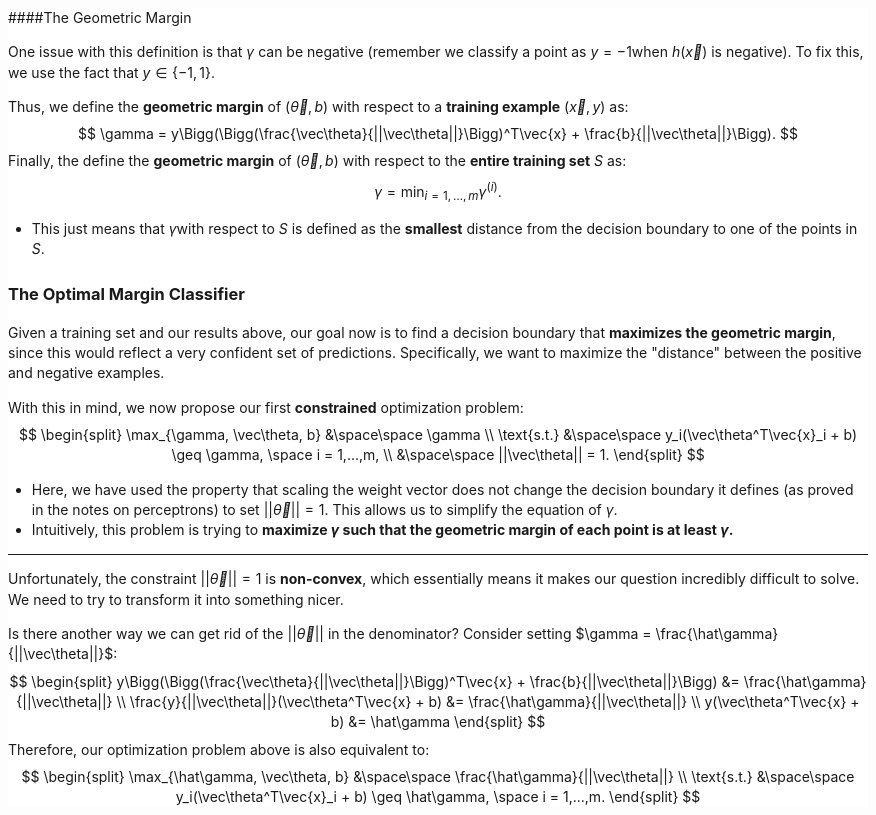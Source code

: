 ####The Geometric Margin

One issue with this definition is that $\gamma​$ can be negative (remember we classify a point as $y = -1​$ when $h(\vec{x})​$ is negative). To fix this, we use the fact that $y \in \{-1, 1\}​$. 

Thus, we define the **geometric margin** of $(\vec\theta, b)​$ with respect to a **training example** $(\vec{x}, y)​$ as:
$$
\gamma = y\Bigg(\Bigg(\frac{\vec\theta}{||\vec\theta||}\Bigg)^T\vec{x} + \frac{b}{||\vec\theta||}\Bigg).
$$
Finally, the define the **geometric margin** of $(\vec\theta, b)​$ with respect to the **entire training set** $S​$ as:
$$
\gamma = \min_{i=1,\dots,m} \gamma^{(i)}.
$$

- This just means that $\gamma​$ with respect to $S​$ is defined as the **smallest** distance from the decision boundary to one of the points in $S​$.

 ### The Optimal Margin Classifier

Given a training set and our results above, our goal now is to find a decision boundary that **maximizes the geometric margin**, since this would reflect a very confident set of predictions. Specifically, we want to maximize the "distance" between the positive and negative examples.

With this in mind, we now propose our first **constrained** optimization problem:
$$
\begin{split}
	\max_{\gamma, \vec\theta, b} &\space\space \gamma \\
	\text{s.t.} &\space\space y_i(\vec\theta^T\vec{x}_i + b) \geq \gamma, \space i = 1,...,m, \\
	&\space\space ||\vec\theta|| = 1.
\end{split}
$$

- Here, we have used the property that scaling the weight vector does not change the decision boundary it defines (as proved in the notes on perceptrons) to set $||\vec\theta|| = 1​$. This allows us to simplify the equation of $\gamma​$. 
- Intuitively, this problem is trying to **maximize $\gamma$ such that the geometric margin of each point is at least $\gamma​$.**

---

Unfortunately, the constraint $||\vec\theta|| = 1$ is **non-convex**, which essentially means it makes our question incredibly difficult to solve. We need to try to transform it into something nicer.

Is there another way we can get rid of the $||\vec\theta||​$ in the denominator? Consider setting $\gamma = \frac{\hat\gamma}{||\vec\theta||}​$:
$$
\begin{split}
	y\Bigg(\Bigg(\frac{\vec\theta}{||\vec\theta||}\Bigg)^T\vec{x} + \frac{b}{||\vec\theta||}\Bigg) &= \frac{\hat\gamma}{||\vec\theta||} \\
	\frac{y}{||\vec\theta||}(\vec\theta^T\vec{x} + b) &= \frac{\hat\gamma}{||\vec\theta||} \\
	y(\vec\theta^T\vec{x} + b) &= \hat\gamma
\end{split}
$$
Therefore, our optimization problem above is also equivalent to:
$$
\begin{split}
	\max_{\hat\gamma, \vec\theta, b} &\space\space \frac{\hat\gamma}{||\vec\theta||} \\
	\text{s.t.} &\space\space y_i(\vec\theta^T\vec{x}_i + b) \geq \hat\gamma, \space i = 1,...,m.
\end{split}
$$
